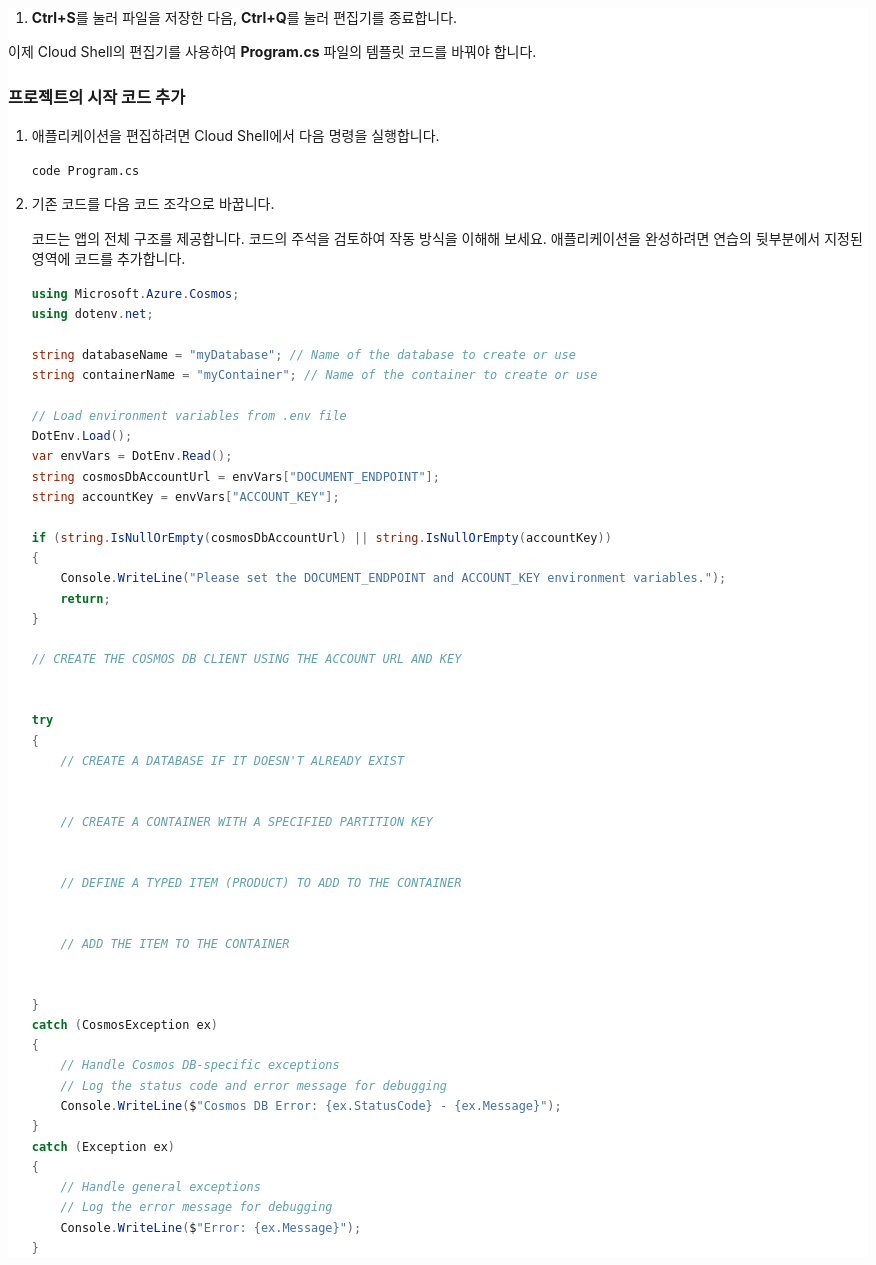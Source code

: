 1. **Ctrl+S**를 눌러 파일을 저장한 다음, **Ctrl+Q**를 눌러 편집기를 종료합니다.

이제 Cloud Shell의 편집기를 사용하여 **Program.cs** 파일의 템플릿 코드를 바꿔야 합니다.

### 프로젝트의 시작 코드 추가

1. 애플리케이션을 편집하려면 Cloud Shell에서 다음 명령을 실행합니다.

    ```bash
    code Program.cs
    ```

1. 기존 코드를 다음 코드 조각으로 바꿉니다. 

    코드는 앱의 전체 구조를 제공합니다. 코드의 주석을 검토하여 작동 방식을 이해해 보세요. 애플리케이션을 완성하려면 연습의 뒷부분에서 지정된 영역에 코드를 추가합니다. 

    ```csharp
    using Microsoft.Azure.Cosmos;
    using dotenv.net;
    
    string databaseName = "myDatabase"; // Name of the database to create or use
    string containerName = "myContainer"; // Name of the container to create or use
    
    // Load environment variables from .env file
    DotEnv.Load();
    var envVars = DotEnv.Read();
    string cosmosDbAccountUrl = envVars["DOCUMENT_ENDPOINT"];
    string accountKey = envVars["ACCOUNT_KEY"];
    
    if (string.IsNullOrEmpty(cosmosDbAccountUrl) || string.IsNullOrEmpty(accountKey))
    {
        Console.WriteLine("Please set the DOCUMENT_ENDPOINT and ACCOUNT_KEY environment variables.");
        return;
    }
    
    // CREATE THE COSMOS DB CLIENT USING THE ACCOUNT URL AND KEY
    
    
    try
    {
        // CREATE A DATABASE IF IT DOESN'T ALREADY EXIST
    
    
        // CREATE A CONTAINER WITH A SPECIFIED PARTITION KEY
    
    
        // DEFINE A TYPED ITEM (PRODUCT) TO ADD TO THE CONTAINER
    
    
        // ADD THE ITEM TO THE CONTAINER
    
    
    }
    catch (CosmosException ex)
    {
        // Handle Cosmos DB-specific exceptions
        // Log the status code and error message for debugging
        Console.WriteLine($"Cosmos DB Error: {ex.StatusCode} - {ex.Message}");
    }
    catch (Exception ex)
    {
        // Handle general exceptions
        // Log the error message for debugging
        Console.WriteLine($"Error: {ex.Message}");
    }
    
